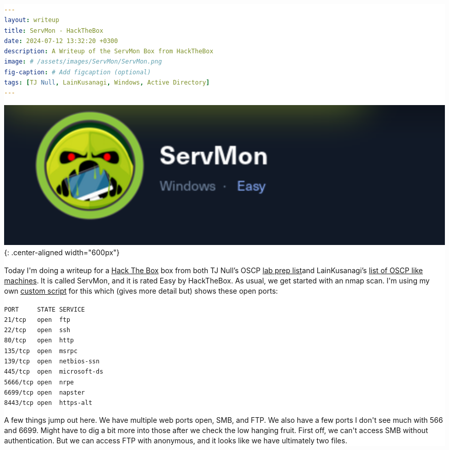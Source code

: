 ```yaml
---
layout: writeup
title: ServMon - HackTheBox
date: 2024-07-12 13:32:20 +0300
description: A Writeup of the ServMon Box from HackTheBox
image: # /assets/images/ServMon/ServMon.png
fig-caption: # Add figcaption (optional)
tags: [TJ Null, LainKusanagi, Windows, Active Directory]
---
```


![ServMon1.png](/assets/images/ServMon/ServMon1.png){: .center-aligned width="600px"}

Today I'm doing a writeup for a [Hack The Box](https://app.hackthebox.com/profile/2013658) box from both TJ Null’s OSCP [lab prep list](https://docs.google.com/spreadsheets/u/1/d/1dwSMIAPIam0PuRBkCiDI88pU3yzrqqHkDtBngUHNCw8/htmlview#)and LainKusanagi’s [list of OSCP like machines](https://www.reddit.com/r/oscp/comments/1c8pzyz/lainkusanagi_list_of_oscp_like_machines/). It is called ServMon, and it is rated Easy by HackTheBox. As usual, we get started with an nmap scan. I'm using my own [custom script](https://github.com/pentestpop/verybasicenum/blob/main/vbnmap.sh) for this which (gives more detail but) shows these open ports:

```
PORT     STATE SERVICE
21/tcp   open  ftp
22/tcp   open  ssh
80/tcp   open  http
135/tcp  open  msrpc
139/tcp  open  netbios-ssn
445/tcp  open  microsoft-ds
5666/tcp open  nrpe
6699/tcp open  napster
8443/tcp open  https-alt
```

A few things jump out here. We have multiple web ports open, SMB, and FTP. We also have a few ports I don't see much with 566 and 6699. Might have to dig a bit more into those after we check the low hanging fruit. First off, we can't access SMB without authentication. But we can access FTP with anonymous, and it looks like we have ultimately two files. 
